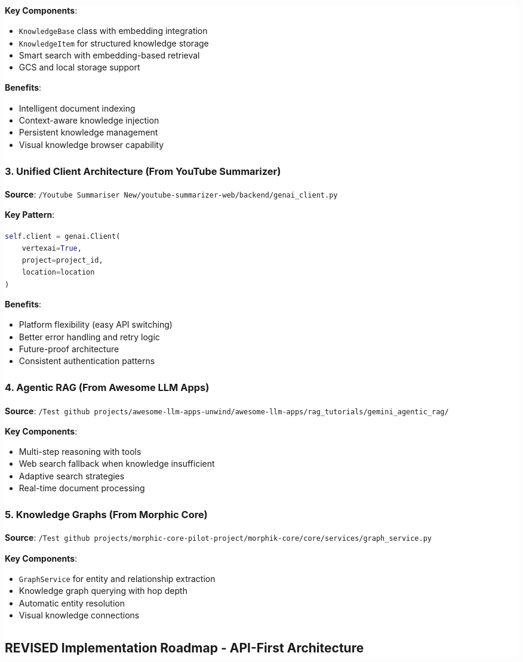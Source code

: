 **Key Components**:
- `KnowledgeBase` class with embedding integration
- `KnowledgeItem` for structured knowledge storage
- Smart search with embedding-based retrieval
- GCS and local storage support

**Benefits**:
- Intelligent document indexing
- Context-aware knowledge injection
- Persistent knowledge management
- Visual knowledge browser capability

### 3. Unified Client Architecture (From YouTube Summarizer)
**Source**: `/Youtube Summariser New/youtube-summarizer-web/backend/genai_client.py`

**Key Pattern**:
```python
self.client = genai.Client(
    vertexai=True,
    project=project_id,
    location=location
)
```

**Benefits**:
- Platform flexibility (easy API switching)
- Better error handling and retry logic
- Future-proof architecture
- Consistent authentication patterns

### 4. Agentic RAG (From Awesome LLM Apps)
**Source**: `/Test github projects/awesome-llm-apps-unwind/awesome-llm-apps/rag_tutorials/gemini_agentic_rag/`

**Key Components**:
- Multi-step reasoning with tools
- Web search fallback when knowledge insufficient
- Adaptive search strategies
- Real-time document processing

### 5. Knowledge Graphs (From Morphic Core)
**Source**: `/Test github projects/morphic-core-pilot-project/morphik-core/core/services/graph_service.py`

**Key Components**:
- `GraphService` for entity and relationship extraction
- Knowledge graph querying with hop depth
- Automatic entity resolution
- Visual knowledge connections

## REVISED Implementation Roadmap - API-First Architecture
